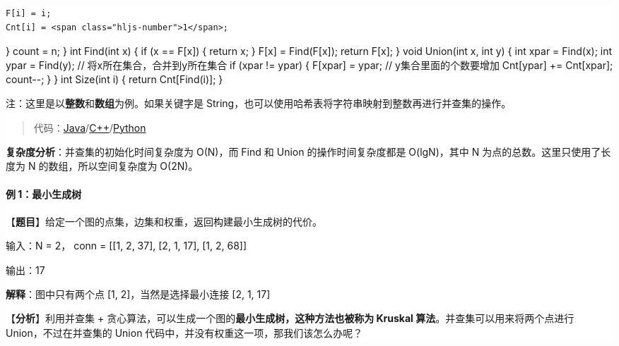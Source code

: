     F[i] = i;
    Cnt[i] = <span class="hljs-number">1</span>;
  }
  count = n;
}
<span class="hljs-function"><span class="hljs-keyword">int</span> <span class="hljs-title">Find</span><span class="hljs-params">(<span class="hljs-keyword">int</span> x)</span> </span>{
  <span class="hljs-keyword">if</span> (x == F[x]) {
    <span class="hljs-keyword">return</span> x;
  }
  F[x] = Find(F[x]);
  <span class="hljs-keyword">return</span> F[x];
}
<span class="hljs-function"><span class="hljs-keyword">void</span> <span class="hljs-title">Union</span><span class="hljs-params">(<span class="hljs-keyword">int</span> x, <span class="hljs-keyword">int</span> y)</span> </span>{
  <span class="hljs-keyword">int</span> xpar = Find(x);
  <span class="hljs-keyword">int</span> ypar = Find(y);
  <span class="hljs-comment">// 将x所在集合，合并到y所在集合</span>
  <span class="hljs-keyword">if</span> (xpar != ypar) {
    F[xpar] = ypar;
    <span class="hljs-comment">// y集合里面的个数要增加</span>
    Cnt[ypar] += Cnt[xpar];
    count--;
  }
}
<span class="hljs-function"><span class="hljs-keyword">int</span> <span class="hljs-title">Size</span><span class="hljs-params">(<span class="hljs-keyword">int</span> i)</span> </span>{
  <span class="hljs-keyword">return</span> Cnt[Find(i)];
}
</code></pre>
<p data-nodeid="331927">注：这里是以<strong data-nodeid="332383">整数</strong>和<strong data-nodeid="332384">数组</strong>为例。如果关键字是 String，也可以使用哈希表将字符串映射到整数再进行并查集的操作。</p>
<blockquote data-nodeid="331928">
<p data-nodeid="331929">代码：<a href="https://github.com/lagoueduCol/Algorithm-Dryad/blob/main/07.UF/%E5%B9%B6%E6%9F%A5%E9%9B%86%E6%A8%A1%E6%9D%BF.java?fileGuid=xxQTRXtVcqtHK6j8" data-nodeid="332388">Java</a>/<a href="https://github.com/lagoueduCol/Algorithm-Dryad/blob/main/07.UF/%E5%B9%B6%E6%9F%A5%E9%9B%86%E6%A8%A1%E6%9D%BF.cpp?fileGuid=xxQTRXtVcqtHK6j8" data-nodeid="332392">C++</a>/<a href="https://github.com/lagoueduCol/Algorithm-Dryad/blob/main/07.UF/%E5%B9%B6%E6%9F%A5%E9%9B%86%E6%A8%A1%E6%9D%BF.py?fileGuid=xxQTRXtVcqtHK6j8" data-nodeid="332396">Python</a></p>
</blockquote>
<p data-nodeid="331930"><strong data-nodeid="332401">复杂度分析</strong>：并查集的初始化时间复杂度为 O(N)，而 Find 和 Union 的操作时间复杂度都是 O(lgN)，其中 N 为点的总数。这里只使用了长度为 N 的数组，所以空间复杂度为 O(2N)。</p>
<h4 data-nodeid="331931">例 1：最小生成树</h4>
<p data-nodeid="331932">【<strong data-nodeid="332408">题目</strong>】给定一个图的点集，边集和权重，返回构建最小生成树的代价。</p>
<p data-nodeid="331933">输入：N = 2， conn = [[1, 2, 37], [2, 1, 17], [1, 2, 68]]</p>
<p data-nodeid="331934">输出：17</p>
<p data-nodeid="331935"><strong data-nodeid="332435">解释</strong>：图中只有两个点 [1, 2]，当然是选择最小连接 [2, 1, 17]</p>
<p data-nodeid="333495" class="">【<strong data-nodeid="333509">分析</strong>】利用并查集 + 贪心算法，可以生成一个图的<strong data-nodeid="333511">最小生成树，<strong data-nodeid="333510">这种方法也被称为</strong> Kruskal 算法</strong>。并查集可以用来将两个点进行 Union，不过在并查集的 Union 代码中，并没有权重这一项，那我们该怎么办呢？</p>
